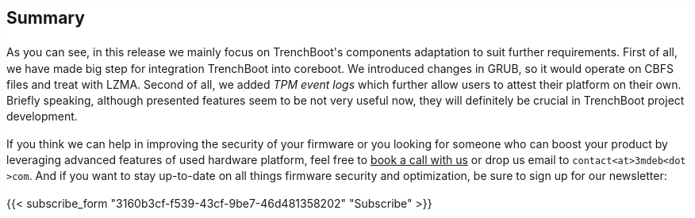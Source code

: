 ## Summary

As you can see, in this release we mainly focus on TrenchBoot's components
adaptation to suit further requirements. First of all, we have made big step for
integration TrenchBoot into coreboot. We introduced changes in GRUB, so it would
operate on CBFS files and treat with LZMA. Second of all, we added _TPM event
logs_ which further allow users to attest their platform on their own. Briefly
speaking, although presented features seem to be not very useful now, they will
definitely be crucial in TrenchBoot project development.

If you think we can help in improving the security of your firmware or you
looking for someone who can boost your product by leveraging advanced features
of used hardware platform, feel free to [book a call with
us](https://cloud.3mdeb.com/index.php/apps/calendar/appointment/n7T65toSaD9t) or
drop us email to `contact<at>3mdeb<dot>com`. And if you want to stay up-to-date
on all things firmware security and optimization, be sure to sign up for our
newsletter:

{{< subscribe_form "3160b3cf-f539-43cf-9be7-46d481358202" "Subscribe" >}}
